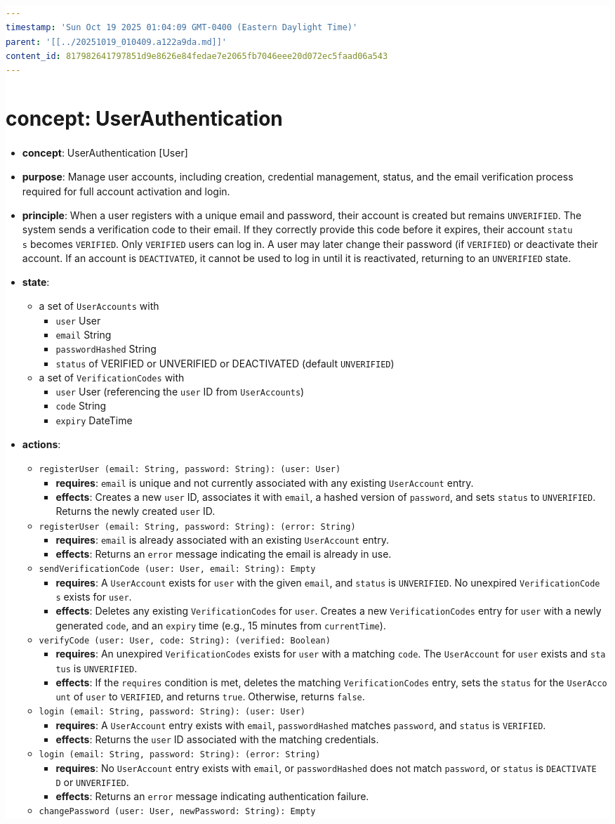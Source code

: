 ```yaml
---
timestamp: 'Sun Oct 19 2025 01:04:09 GMT-0400 (Eastern Daylight Time)'
parent: '[[../20251019_010409.a122a9da.md]]'
content_id: 817982641797851d9e8626e84fedae7e2065fb7046eee20d072ec5faad06a543
---
```


# concept: UserAuthentication

* **concept**: UserAuthentication \[User]

* **purpose**: Manage user accounts, including creation, credential management, status, and the email verification process required for full account activation and login.

* **principle**: When a user registers with a unique email and password, their account is created but remains `UNVERIFIED`. The system sends a verification code to their email. If they correctly provide this code before it expires, their account `status` becomes `VERIFIED`. Only `VERIFIED` users can log in. A user may later change their password (if `VERIFIED`) or deactivate their account. If an account is `DEACTIVATED`, it cannot be used to log in until it is reactivated, returning to an `UNVERIFIED` state.

* **state**:

  * a set of `UserAccounts` with
    * `user` User
    * `email` String
    * `passwordHashed` String
    * `status` of VERIFIED or UNVERIFIED or DEACTIVATED (default `UNVERIFIED`)
  * a set of `VerificationCodes` with
    * `user` User (referencing the `user` ID from `UserAccounts`)
    * `code` String
    * `expiry` DateTime

* **actions**:

  * `registerUser (email: String, password: String): (user: User)`
    * **requires**: `email` is unique and not currently associated with any existing `UserAccount` entry.
    * **effects**: Creates a new `user` ID, associates it with `email`, a hashed version of `password`, and sets `status` to `UNVERIFIED`. Returns the newly created `user` ID.
  * `registerUser (email: String, password: String): (error: String)`
    * **requires**: `email` is already associated with an existing `UserAccount` entry.
    * **effects**: Returns an `error` message indicating the email is already in use.
  * `sendVerificationCode (user: User, email: String): Empty`
    * **requires**: A `UserAccount` exists for `user` with the given `email`, and `status` is `UNVERIFIED`. No unexpired `VerificationCodes` exists for `user`.
    * **effects**: Deletes any existing `VerificationCodes` for `user`. Creates a new `VerificationCodes` entry for `user` with a newly generated `code`, and an `expiry` time (e.g., 15 minutes from `currentTime`).
  * `verifyCode (user: User, code: String): (verified: Boolean)`
    * **requires**: An unexpired `VerificationCodes` exists for `user` with a matching `code`. The `UserAccount` for `user` exists and `status` is `UNVERIFIED`.
    * **effects**: If the `requires` condition is met, deletes the matching `VerificationCodes` entry, sets the `status` for the `UserAccount` of `user` to `VERIFIED`, and returns `true`. Otherwise, returns `false`.
  * `login (email: String, password: String): (user: User)`
    * **requires**: A `UserAccount` entry exists with `email`, `passwordHashed` matches `password`, and `status` is `VERIFIED`.
    * **effects**: Returns the `user` ID associated with the matching credentials.
  * `login (email: String, password: String): (error: String)`
    * **requires**: No `UserAccount` entry exists with `email`, or `passwordHashed` does not match `password`, or `status` is `DEACTIVATED` or `UNVERIFIED`.
    * **effects**: Returns an `error` message indicating authentication failure.
  * `changePassword (user: User, newPassword: String): Empty`
